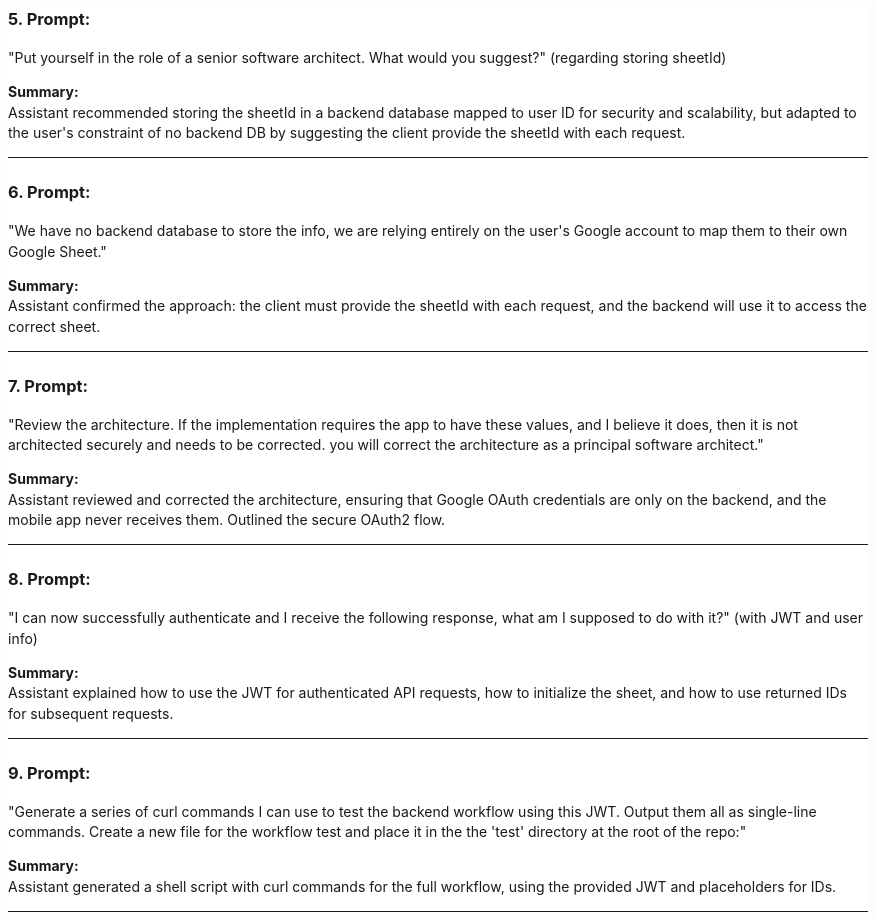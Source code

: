 
### 5. **Prompt:**  
"Put yourself in the role of a senior software architect. What would you suggest?" (regarding storing sheetId)

**Summary:**  
Assistant recommended storing the sheetId in a backend database mapped to user ID for security and scalability, but adapted to the user's constraint of no backend DB by suggesting the client provide the sheetId with each request.

---

### 6. **Prompt:**  
"We have no backend database to store the info, we are relying entirely on the user's Google account to  map them to their own Google Sheet."

**Summary:**  
Assistant confirmed the approach: the client must provide the sheetId with each request, and the backend will use it to access the correct sheet.

---

### 7. **Prompt:**  
"Review the architecture. If the implementation requires the app to have these values, and I believe it does, then it is not architected securely and needs to be corrected. you will correct the architecture as a principal software architect."

**Summary:**  
Assistant reviewed and corrected the architecture, ensuring that Google OAuth credentials are only on the backend, and the mobile app never receives them. Outlined the secure OAuth2 flow.

---

### 8. **Prompt:**  
"I can now successfully authenticate and I receive the following response, what am I supposed to do with it?" (with JWT and user info)

**Summary:**  
Assistant explained how to use the JWT for authenticated API requests, how to initialize the sheet, and how to use returned IDs for subsequent requests.

---

### 9. **Prompt:**  
"Generate a series of curl commands I can use to test the backend workflow using this JWT. Output them all as single-line commands. Create a new file for the workflow test and place it in the the 'test' directory at the root of the repo:"

**Summary:**  
Assistant generated a shell script with curl commands for the full workflow, using the provided JWT and placeholders for IDs.

---
